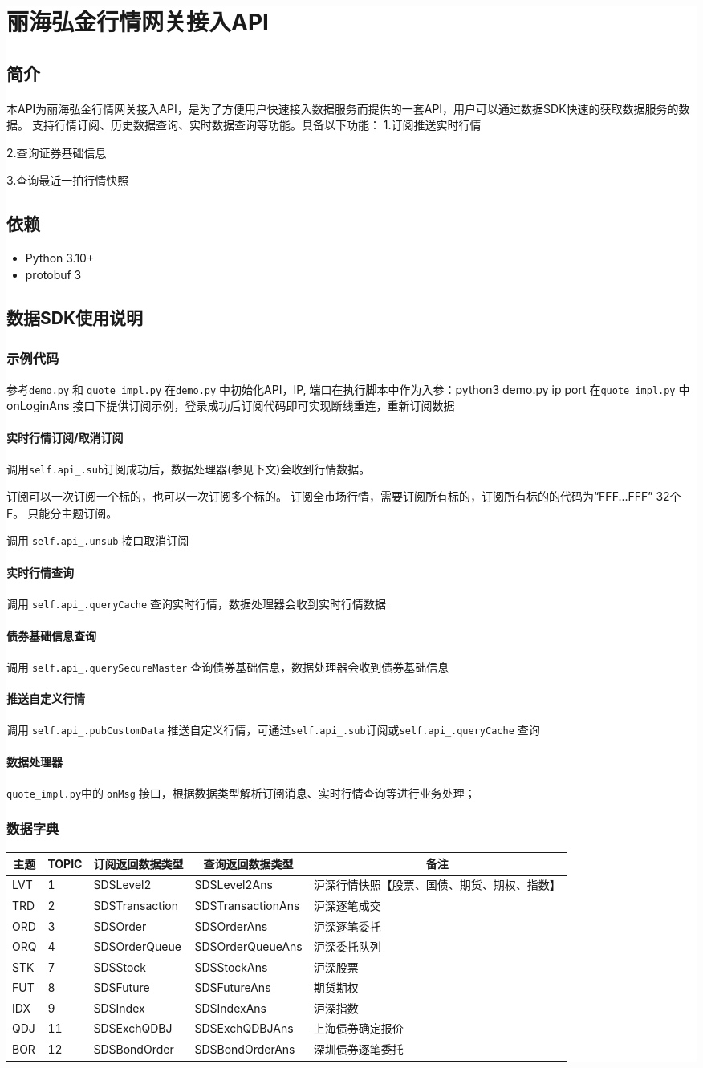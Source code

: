 # 丽海弘金行情网关接入API
## 简介
本API为丽海弘金行情网关接入API，是为了方便用户快速接入数据服务而提供的一套API，用户可以通过数据SDK快速的获取数据服务的数据。
支持行情订阅、历史数据查询、实时数据查询等功能。具备以下功能：
1.订阅推送实时行情

2.查询证券基础信息

3.查询最近一拍行情快照

## 依赖

- Python 3.10+
- protobuf 3

## 数据SDK使用说明

### 示例代码
参考`demo.py` 和 `quote_impl.py`
在`demo.py` 中初始化API，IP, 端口在执行脚本中作为入参：python3 demo.py ip port
在`quote_impl.py` 中 onLoginAns 接口下提供订阅示例，登录成功后订阅代码即可实现断线重连，重新订阅数据

#### 实时行情订阅/取消订阅
调用`self.api_.sub`订阅成功后，数据处理器(参见下文)会收到行情数据。

订阅可以一次订阅一个标的，也可以一次订阅多个标的。
订阅全市场行情，需要订阅所有标的，订阅所有标的的代码为“FFF...FFF” 32个F。
只能分主题订阅。

调用 `self.api_.unsub` 接口取消订阅

#### 实时行情查询
调用 `self.api_.queryCache` 查询实时行情，数据处理器会收到实时行情数据

#### 债券基础信息查询
调用 `self.api_.querySecureMaster` 查询债券基础信息，数据处理器会收到债券基础信息

#### 推送自定义行情
调用 `self.api_.pubCustomData` 推送自定义行情，可通过`self.api_.sub`订阅或`self.api_.queryCache` 查询

#### 数据处理器
`quote_impl.py`中的 `onMsg` 接口，根据数据类型解析订阅消息、实时行情查询等进行业务处理；

### 数据字典

|  主题   |  TOPIC   | 订阅返回数据类型  | 查询返回数据类型  | 备注  |
|  ----  | ----  | ----  |----  |----  |
| LVT  |  1  | SDSLevel2  | SDSLevel2Ans | 沪深行情快照【股票、国债、期货、期权、指数】 |
|  TRD |  2  | SDSTransaction  | SDSTransactionAns  | 沪深逐笔成交 |
|ORD |  3  | SDSOrder  | SDSOrderAns  | 沪深逐笔委托 |
|ORQ |  4  | SDSOrderQueue  | SDSOrderQueueAns | 沪深委托队列 |
|STK |  7  | SDSStock  | SDSStockAns | 沪深股票 |
|FUT |  8  | SDSFuture  | SDSFutureAns | 期货期权 |
|IDX |  9  | SDSIndex  | SDSIndexAns | 沪深指数 |
|QDJ |  11  | SDSExchQDBJ  | SDSExchQDBJAns | 上海债券确定报价 |
|BOR |  12  | SDSBondOrder | SDSBondOrderAns | 深圳债券逐笔委托 |
